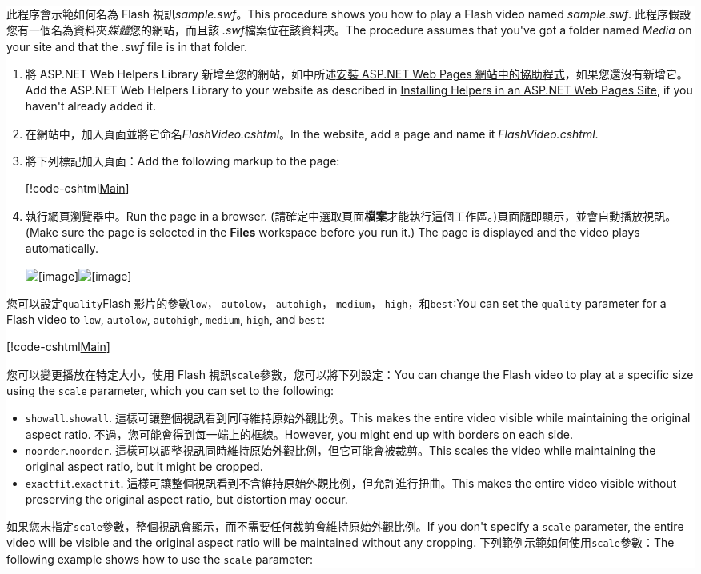<span data-ttu-id="f1ac6-165">此程序會示範如何名為 Flash 視訊*sample.swf*。</span><span class="sxs-lookup"><span data-stu-id="f1ac6-165">This procedure shows you how to play a Flash video named *sample.swf*.</span></span> <span data-ttu-id="f1ac6-166">此程序假設您有一個名為資料夾*媒體*您的網站，而且該 *.swf*檔案位在該資料夾。</span><span class="sxs-lookup"><span data-stu-id="f1ac6-166">The procedure assumes that you've got a folder named *Media* on your site and that the *.swf* file is in that folder.</span></span>

1. <span data-ttu-id="f1ac6-167">將 ASP.NET Web Helpers Library 新增至您的網站，如中所述[安裝 ASP.NET Web Pages 網站中的協助程式](https://go.microsoft.com/fwlink/?LinkId=252372)，如果您還沒有新增它。</span><span class="sxs-lookup"><span data-stu-id="f1ac6-167">Add the ASP.NET Web Helpers Library to your website as described in [Installing Helpers in an ASP.NET Web Pages Site](https://go.microsoft.com/fwlink/?LinkId=252372), if you haven't already added it.</span></span>
2. <span data-ttu-id="f1ac6-168">在網站中，加入頁面並將它命名*FlashVideo.cshtml*。</span><span class="sxs-lookup"><span data-stu-id="f1ac6-168">In the website, add a page and name it *FlashVideo.cshtml*.</span></span>
3. <span data-ttu-id="f1ac6-169">將下列標記加入頁面：</span><span class="sxs-lookup"><span data-stu-id="f1ac6-169">Add the following markup to the page:</span></span> 

    [!code-cshtml[Main](10-working-with-video/samples/sample2.cshtml)]
4. <span data-ttu-id="f1ac6-170">執行網頁瀏覽器中。</span><span class="sxs-lookup"><span data-stu-id="f1ac6-170">Run the page in a browser.</span></span> <span data-ttu-id="f1ac6-171">(請確定中選取頁面**檔案**才能執行這個工作區。)頁面隨即顯示，並會自動播放視訊。</span><span class="sxs-lookup"><span data-stu-id="f1ac6-171">(Make sure the page is selected in the **Files** workspace before you run it.) The page is displayed and the video plays automatically.</span></span> 

    <span data-ttu-id="f1ac6-172">![[image]](10-working-with-video/_static/image1.jpg "ch08_video-1.jpg")</span><span class="sxs-lookup"><span data-stu-id="f1ac6-172">![[image]](10-working-with-video/_static/image1.jpg "ch08_video-1.jpg")</span></span>

<span data-ttu-id="f1ac6-173">您可以設定`quality`Flash 影片的參數`low`， `autolow`， `autohigh`， `medium`， `high`，和`best`:</span><span class="sxs-lookup"><span data-stu-id="f1ac6-173">You can set the `quality` parameter for a Flash video to `low`, `autolow`, `autohigh`, `medium`, `high`, and `best`:</span></span>

[!code-cshtml[Main](10-working-with-video/samples/sample3.cshtml)]

<span data-ttu-id="f1ac6-174">您可以變更播放在特定大小，使用 Flash 視訊`scale`參數，您可以將下列設定：</span><span class="sxs-lookup"><span data-stu-id="f1ac6-174">You can change the Flash video to play at a specific size using the `scale` parameter, which you can set to the following:</span></span>

- <span data-ttu-id="f1ac6-175">`showall`.</span><span class="sxs-lookup"><span data-stu-id="f1ac6-175">`showall`.</span></span> <span data-ttu-id="f1ac6-176">這樣可讓整個視訊看到同時維持原始外觀比例。</span><span class="sxs-lookup"><span data-stu-id="f1ac6-176">This makes the entire video visible while maintaining the original aspect ratio.</span></span> <span data-ttu-id="f1ac6-177">不過，您可能會得到每一端上的框線。</span><span class="sxs-lookup"><span data-stu-id="f1ac6-177">However, you might end up with borders on each side.</span></span>
- <span data-ttu-id="f1ac6-178">`noorder`.</span><span class="sxs-lookup"><span data-stu-id="f1ac6-178">`noorder`.</span></span> <span data-ttu-id="f1ac6-179">這樣可以調整視訊同時維持原始外觀比例，但它可能會被裁剪。</span><span class="sxs-lookup"><span data-stu-id="f1ac6-179">This scales the video while maintaining the original aspect ratio, but it might be cropped.</span></span>
- <span data-ttu-id="f1ac6-180">`exactfit`.</span><span class="sxs-lookup"><span data-stu-id="f1ac6-180">`exactfit`.</span></span> <span data-ttu-id="f1ac6-181">這樣可讓整個視訊看到不含維持原始外觀比例，但允許進行扭曲。</span><span class="sxs-lookup"><span data-stu-id="f1ac6-181">This makes the entire video visible without preserving the original aspect ratio, but distortion may occur.</span></span>

<span data-ttu-id="f1ac6-182">如果您未指定`scale`參數，整個視訊會顯示，而不需要任何裁剪會維持原始外觀比例。</span><span class="sxs-lookup"><span data-stu-id="f1ac6-182">If you don't specify a `scale` parameter, the entire video will be visible and the original aspect ratio will be maintained without any cropping.</span></span> <span data-ttu-id="f1ac6-183">下列範例示範如何使用`scale`參數：</span><span class="sxs-lookup"><span data-stu-id="f1ac6-183">The following example shows how to use the `scale` parameter:</span></span>
